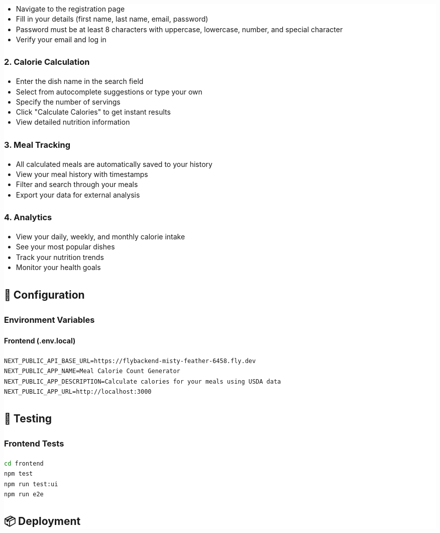 - Navigate to the registration page
- Fill in your details (first name, last name, email, password)
- Password must be at least 8 characters with uppercase, lowercase, number, and special character
- Verify your email and log in

### 2. Calorie Calculation

- Enter the dish name in the search field
- Select from autocomplete suggestions or type your own
- Specify the number of servings
- Click "Calculate Calories" to get instant results
- View detailed nutrition information

### 3. Meal Tracking

- All calculated meals are automatically saved to your history
- View your meal history with timestamps
- Filter and search through your meals
- Export your data for external analysis

### 4. Analytics

- View your daily, weekly, and monthly calorie intake
- See your most popular dishes
- Track your nutrition trends
- Monitor your health goals

## 🔧 Configuration

### Environment Variables

#### Frontend (.env.local)

```env
NEXT_PUBLIC_API_BASE_URL=https://flybackend-misty-feather-6458.fly.dev
NEXT_PUBLIC_APP_NAME=Meal Calorie Count Generator
NEXT_PUBLIC_APP_DESCRIPTION=Calculate calories for your meals using USDA data
NEXT_PUBLIC_APP_URL=http://localhost:3000
```

## 🧪 Testing

### Frontend Tests

```bash
cd frontend
npm test
npm run test:ui
npm run e2e
```

## 📦 Deployment
